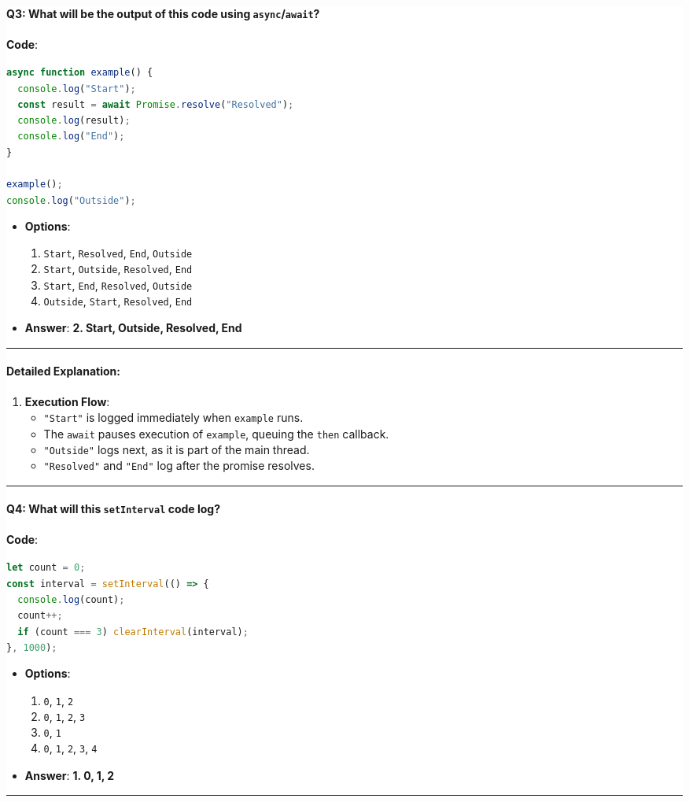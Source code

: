
#### **Q3: What will be the output of this code using `async`/`await`?**
**Code**:
```javascript
async function example() {
  console.log("Start");
  const result = await Promise.resolve("Resolved");
  console.log(result);
  console.log("End");
}

example();
console.log("Outside");
```
- **Options**:  
  1. `Start`, `Resolved`, `End`, `Outside`  
  2. `Start`, `Outside`, `Resolved`, `End`  
  3. `Start`, `End`, `Resolved`, `Outside`  
  4. `Outside`, `Start`, `Resolved`, `End`

- **Answer**: **2. Start, Outside, Resolved, End**

---

#### **Detailed Explanation**:

1. **Execution Flow**:
   - `"Start"` is logged immediately when `example` runs.
   - The `await` pauses execution of `example`, queuing the `then` callback.
   - `"Outside"` logs next, as it is part of the main thread.
   - `"Resolved"` and `"End"` log after the promise resolves.

---

#### **Q4: What will this `setInterval` code log?**
**Code**:
```javascript
let count = 0;
const interval = setInterval(() => {
  console.log(count);
  count++;
  if (count === 3) clearInterval(interval);
}, 1000);
```
- **Options**:  
  1. `0`, `1`, `2`  
  2. `0`, `1`, `2`, `3`  
  3. `0`, `1`  
  4. `0`, `1`, `2`, `3`, `4`

- **Answer**: **1. 0, 1, 2**

---
